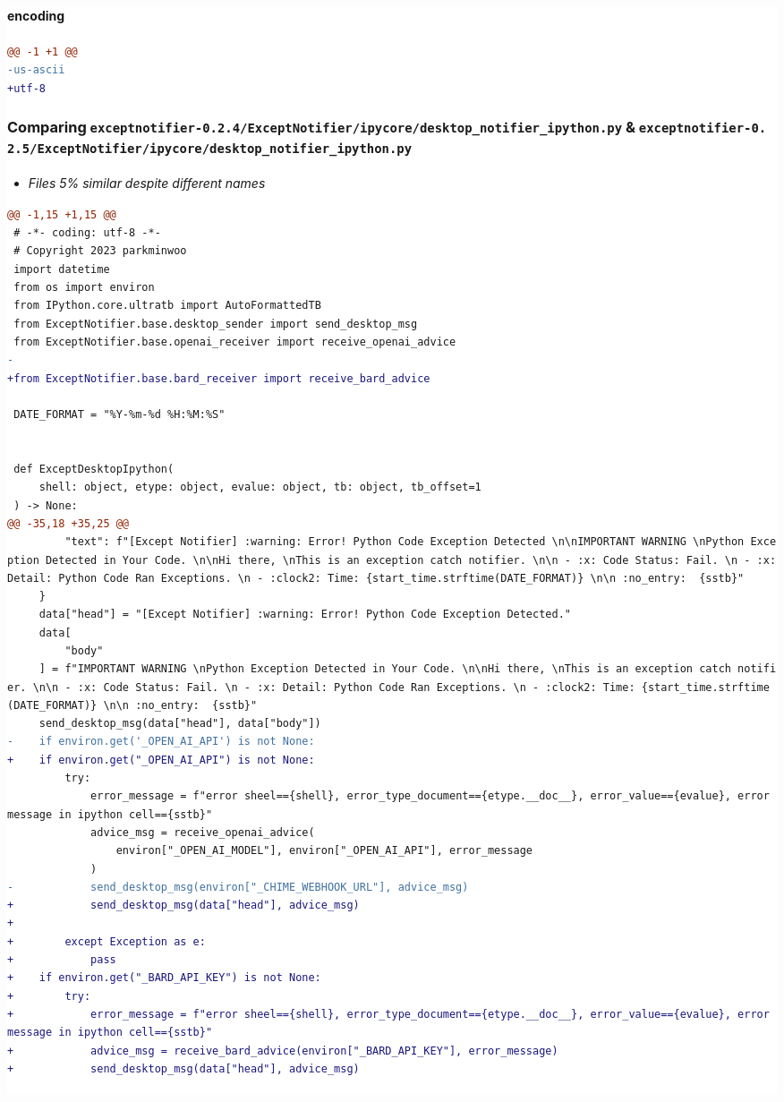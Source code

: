 #### encoding

```diff
@@ -1 +1 @@
-us-ascii
+utf-8
```

### Comparing `exceptnotifier-0.2.4/ExceptNotifier/ipycore/desktop_notifier_ipython.py` & `exceptnotifier-0.2.5/ExceptNotifier/ipycore/desktop_notifier_ipython.py`

 * *Files 5% similar despite different names*

```diff
@@ -1,15 +1,15 @@
 # -*- coding: utf-8 -*-
 # Copyright 2023 parkminwoo
 import datetime
 from os import environ
 from IPython.core.ultratb import AutoFormattedTB
 from ExceptNotifier.base.desktop_sender import send_desktop_msg
 from ExceptNotifier.base.openai_receiver import receive_openai_advice
-
+from ExceptNotifier.base.bard_receiver import receive_bard_advice
 
 DATE_FORMAT = "%Y-%m-%d %H:%M:%S"
 
 
 def ExceptDesktopIpython(
     shell: object, etype: object, evalue: object, tb: object, tb_offset=1
 ) -> None:
@@ -35,18 +35,25 @@
         "text": f"[Except Notifier] :warning: Error! Python Code Exception Detected \n\nIMPORTANT WARNING \nPython Exception Detected in Your Code. \n\nHi there, \nThis is an exception catch notifier. \n\n - :x: Code Status: Fail. \n - :x: Detail: Python Code Ran Exceptions. \n - :clock2: Time: {start_time.strftime(DATE_FORMAT)} \n\n :no_entry:  {sstb}"
     }
     data["head"] = "[Except Notifier] :warning: Error! Python Code Exception Detected."
     data[
         "body"
     ] = f"IMPORTANT WARNING \nPython Exception Detected in Your Code. \n\nHi there, \nThis is an exception catch notifier. \n\n - :x: Code Status: Fail. \n - :x: Detail: Python Code Ran Exceptions. \n - :clock2: Time: {start_time.strftime(DATE_FORMAT)} \n\n :no_entry:  {sstb}"
     send_desktop_msg(data["head"], data["body"])
-    if environ.get('_OPEN_AI_API') is not None:
+    if environ.get("_OPEN_AI_API") is not None:
         try:
             error_message = f"error sheel=={shell}, error_type_document=={etype.__doc__}, error_value=={evalue}, error message in ipython cell=={sstb}"
             advice_msg = receive_openai_advice(
                 environ["_OPEN_AI_MODEL"], environ["_OPEN_AI_API"], error_message
             )
-            send_desktop_msg(environ["_CHIME_WEBHOOK_URL"], advice_msg)
+            send_desktop_msg(data["head"], advice_msg)
+
+        except Exception as e:
+            pass
+    if environ.get("_BARD_API_KEY") is not None:
+        try:
+            error_message = f"error sheel=={shell}, error_type_document=={etype.__doc__}, error_value=={evalue}, error message in ipython cell=={sstb}"
+            advice_msg = receive_bard_advice(environ["_BARD_API_KEY"], error_message)
+            send_desktop_msg(data["head"], advice_msg)
 
```